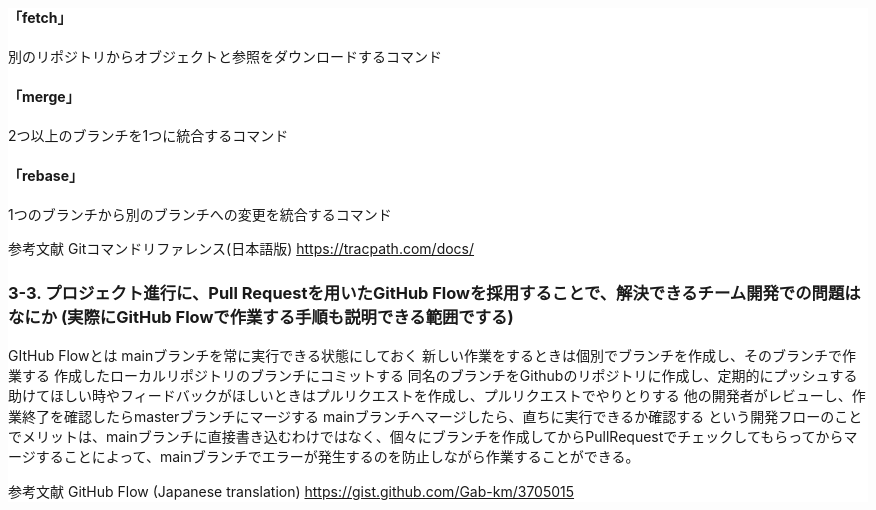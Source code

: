 #### 「fetch」
別のリポジトリからオブジェクトと参照をダウンロードするコマンド
#### 「merge」
2つ以上のブランチを1つに統合するコマンド
#### 「rebase」
1つのブランチから別のブランチへの変更を統合するコマンド

参考文献
Gitコマンドリファレンス(日本語版)
https://tracpath.com/docs/

### 3-3. プロジェクト進行に、Pull Requestを用いたGitHub Flowを採用することで、解決できるチーム開発での問題はなにか (実際にGitHub Flowで作業する手順も説明できる範囲でする)

GItHub Flowとは
mainブランチを常に実行できる状態にしておく
新しい作業をするときは個別でブランチを作成し、そのブランチで作業する
作成したローカルリポジトリのブランチにコミットする
同名のブランチをGithubのリポジトリに作成し、定期的にプッシュする
助けてほしい時やフィードバックがほしいときはプルリクエストを作成し、プルリクエストでやりとりする
他の開発者がレビューし、作業終了を確認したらmasterブランチにマージする
mainブランチへマージしたら、直ちに実行できるか確認する
という開発フローのことでメリットは、mainブランチに直接書き込むわけではなく、個々にブランチを作成してからPullRequestでチェックしてもらってからマージすることによって、mainブランチでエラーが発生するのを防止しながら作業することができる。

参考文献
GitHub Flow (Japanese translation)
https://gist.github.com/Gab-km/3705015
